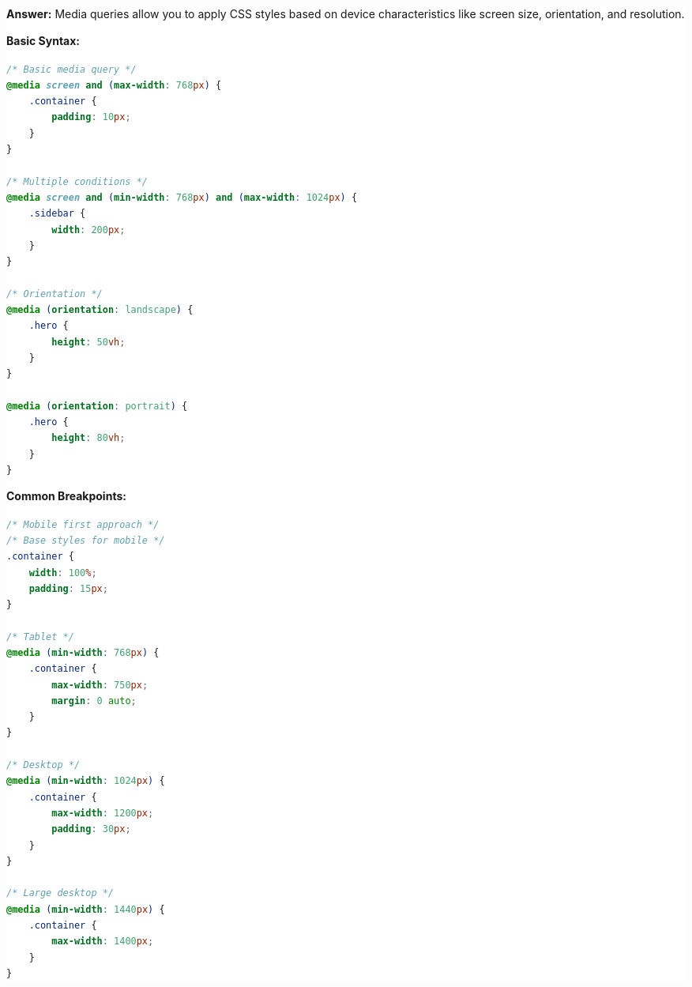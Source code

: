 **Answer:**
Media queries allow you to apply CSS styles based on device characteristics like screen size, orientation, and resolution.

**Basic Syntax:**
```css
/* Basic media query */
@media screen and (max-width: 768px) {
    .container {
        padding: 10px;
    }
}

/* Multiple conditions */
@media screen and (min-width: 768px) and (max-width: 1024px) {
    .sidebar {
        width: 200px;
    }
}

/* Orientation */
@media (orientation: landscape) {
    .hero {
        height: 50vh;
    }
}

@media (orientation: portrait) {
    .hero {
        height: 80vh;
    }
}
```

**Common Breakpoints:**
```css
/* Mobile first approach */
/* Base styles for mobile */
.container {
    width: 100%;
    padding: 15px;
}

/* Tablet */
@media (min-width: 768px) {
    .container {
        max-width: 750px;
        margin: 0 auto;
    }
}

/* Desktop */
@media (min-width: 1024px) {
    .container {
        max-width: 1200px;
        padding: 30px;
    }
}

/* Large desktop */
@media (min-width: 1440px) {
    .container {
        max-width: 1400px;
    }
}
```